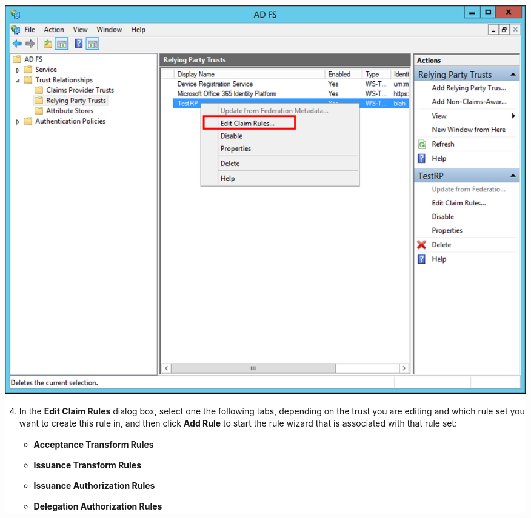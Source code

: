 ![Screenshot that shows where to select the Edit Claim Rules menu option when you create a rule to issue an AD FS 1.x Name ID claim on Windows Server 2012 R2.](media/Create-a-Rule-to-Pass-Through-or-Filter-an-Incoming-Claim/claimrule6.PNG)

4.  In the **Edit Claim Rules** dialog box, select one the following tabs, depending on the trust you are editing and which rule set you want to create this rule in, and then click **Add Rule** to start the rule wizard that is associated with that rule set:

    -   **Acceptance Transform Rules**

    -   **Issuance Transform Rules**

    -   **Issuance Authorization Rules**

    -   **Delegation Authorization Rules**